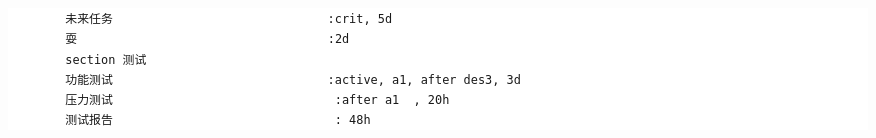 ```mermaid
        未来任务                              :crit, 5d
        耍                                   :2d
        section 测试
        功能测试                              :active, a1, after des3, 3d
        压力测试                               :after a1  , 20h
        测试报告                               : 48h
```

##

##

